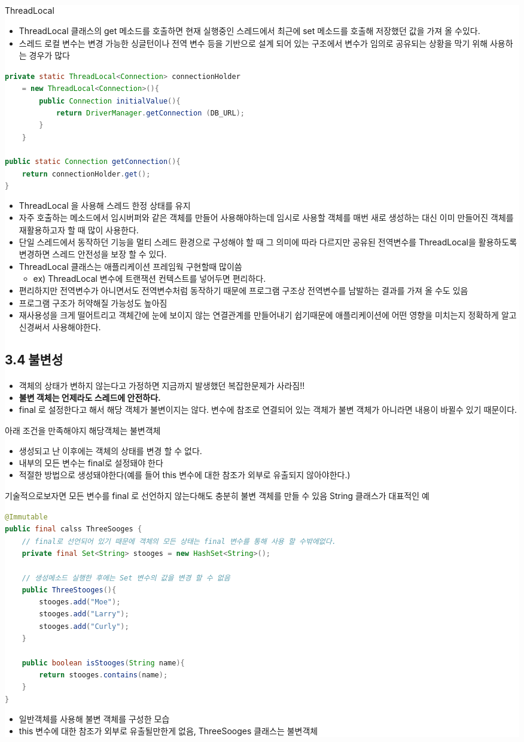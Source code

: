 ThreadLocal
- ThreadLocal 클래스의 get 메소드를 호출하면 현재 실행중인 스레드에서 최근에 set 메소드를 호출해 저장했던 값을 가져 올 수있다.
- 스레드 로컬 변수는 변경 가능한 싱글턴이나 전역 변수 등을 기반으로 설계 되어 있는 구조에서 변수가 임의로 공유되는 상황을 막기 위해 사용하는 경우가 많다
~~~java
private static ThreadLocal<Connection> connectionHolder 
    = new ThreadLocal<Connection>(){
        public Connection initialValue(){
            return DriverManager.getConnection (DB_URL);
        }
    }

public static Connection getConnection(){
    return connectionHolder.get();
}
~~~
- ThreadLocal 을 사용해 스레드 한정 상태를 유지
- 자주 호출하는 메소드에서 임시버퍼와 같은 객체를 만들어 사용해야하는데 임시로 사용할 객체를 매번 새로 생성하는 대신 이미 만들어진 객체를 재활용하고자 할 때 많이 사용한다.
- 단일 스레드에서 동작하던 기능을 멀티 스레드 환경으로 구성해야 할 때 그 의미에 따라 다르지만 공유된 전역변수를 ThreadLocal을 활용하도록 변경하면 스레드 안전성을 보장 할 수 있다.
- ThreadLocal 클래스는 애플리케이션 프레임웍 구현할때 많이씀
    - ex) ThreadLocal 변수에 트랜잭션 컨텍스트를 넣어두면 편리하다.
- 편리하지만 전역변수가 아니면서도 전역변수처럼 동작하기 때문에 프로그램 구조상 전역변수를 남발하는 결과를 가져 올 수도 있음
- 프로그램 구조가 허약해질 가능성도 높아짐
- 재사용성을 크게 떨어트리고 객체간에 눈에 보이지 않는 연결관계를 만들어내기 쉽기때문에 애플리케이션에 어떤 영향을 미치는지 정확하게 알고 신경써서 사용해야한다.

## 3.4 불변성
- 객체의 상태가 변하지 않는다고 가정하면 지금까지 발생했던 복잡한문제가 사라짐!!
- **불변 객체는 언제라도 스레드에 안전하다.**
- final 로 설정한다고 해서 해당 객체가 불변이지는 않다. 변수에 참조로 연결되어 있는 객체가 불변 객체가 아니라면 내용이 바뀔수 있기 때문이다.

아래 조건을 만족해야지 해당객체는 불변객체
- 생성되고 난 이후에는 객체의 상태를 변경 할 수 없다.
- 내부의 모든 변수는 final로 설정돼야 한다
- 적절한 방법으로 생성돼야한다(예를 들어 this 변수에 대한 참조가 외부로 유출되지 않아야한다.)

기술적으로보자면 모든 변수를 final 로 선언하지 않는다해도 충분히 불변 객체를 만들 수 있음
String 클래스가 대표적인 예

~~~java
@Immutable
public final calss ThreeSooges {
    // final로 선언되어 있기 때문에 객체의 모든 상태는 final 변수를 통해 사용 할 수밖에없다.
    private final Set<String> stooges = new HashSet<String>();

    // 생성메소드 실행한 후에는 Set 변수의 값을 변경 할 수 없음
    public ThreeStooges(){
        stooges.add("Moe");
        stooges.add("Larry");
        stooges.add("Curly");
    }

    public boolean isStooges(String name){
        return stooges.contains(name);
    }
}
~~~
- 일반객체를 사용해 불변 객체를 구성한 모습
- this 변수에 대한 참조가 외부로 유출될만한게 없음, ThreeSooges 클래스는 불변객체
